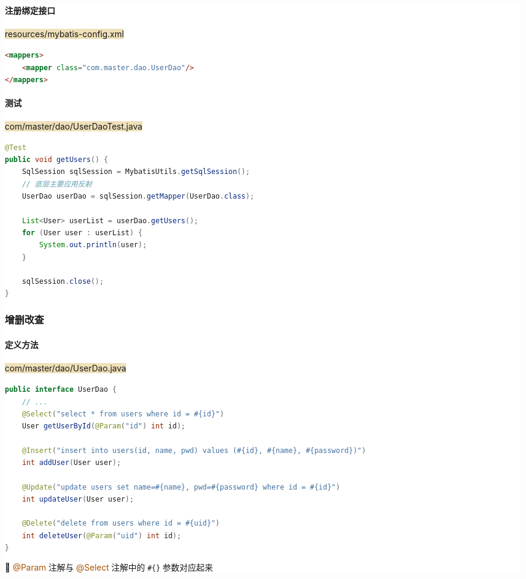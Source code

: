 #### 注册绑定接口

<span style="backGround: #efe0b9">resources/mybatis-config.xml</span>

```html
<mappers>
    <mapper class="com.master.dao.UserDao"/>
</mappers>
```

#### 测试

<span style="backGround: #efe0b9">com/master/dao/UserDaoTest.java</span>

```java
@Test
public void getUsers() {
    SqlSession sqlSession = MybatisUtils.getSqlSession();
    // 底层主要应用反射
    UserDao userDao = sqlSession.getMapper(UserDao.class);

    List<User> userList = userDao.getUsers();
    for (User user : userList) {
        System.out.println(user);
    }

    sqlSession.close();
}
```



### 增删改查

#### 定义方法

<span style="backGround: #efe0b9">com/master/dao/UserDao.java</span>

```java
public interface UserDao {
    // ...
    @Select("select * from users where id = #{id}")
    User getUserById(@Param("id") int id);

    @Insert("insert into users(id, name, pwd) values (#{id}, #{name}, #{password})")
    int addUser(User user);

    @Update("update users set name=#{name}, pwd=#{password} where id = #{id}")
    int updateUser(User user);

    @Delete("delete from users where id = #{uid}")
    int deleteUser(@Param("uid") int id);
}
```

:star2: <span style="color: #a50">@Param</span> 注解与 <span style="color: #a50">@Select</span> 注解中的 `#{}` 参数对应起来
